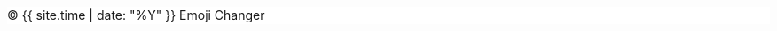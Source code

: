  <footer>
    <p>&copy; {{ site.time | date: "%Y" }} Emoji Changer</p>
  </footer>

  <script>
    const emojis = ["😀", "😂", "😍", "🤔", "😎", "😴", "🤯", "🙃", "😡", "🎉"];
    const emojiElement = document.getElementById("emoji");

    function changeEmoji() {
      const randomIndex = Math.floor(Math.random() * emojis.length);
      emojiElement.textContent = emojis[randomIndex];
      emojiElement.style.transform = "scale(1.2)";
      setTimeout(() => emojiElement.style.transform = "scale(1)", 300);
    }

    // Change emoji every minute (60,000 milliseconds)
    setInterval(changeEmoji, 600);

    // Initial call to display the first emoji
    changeEmoji();
  </script>
</body>
</html>
